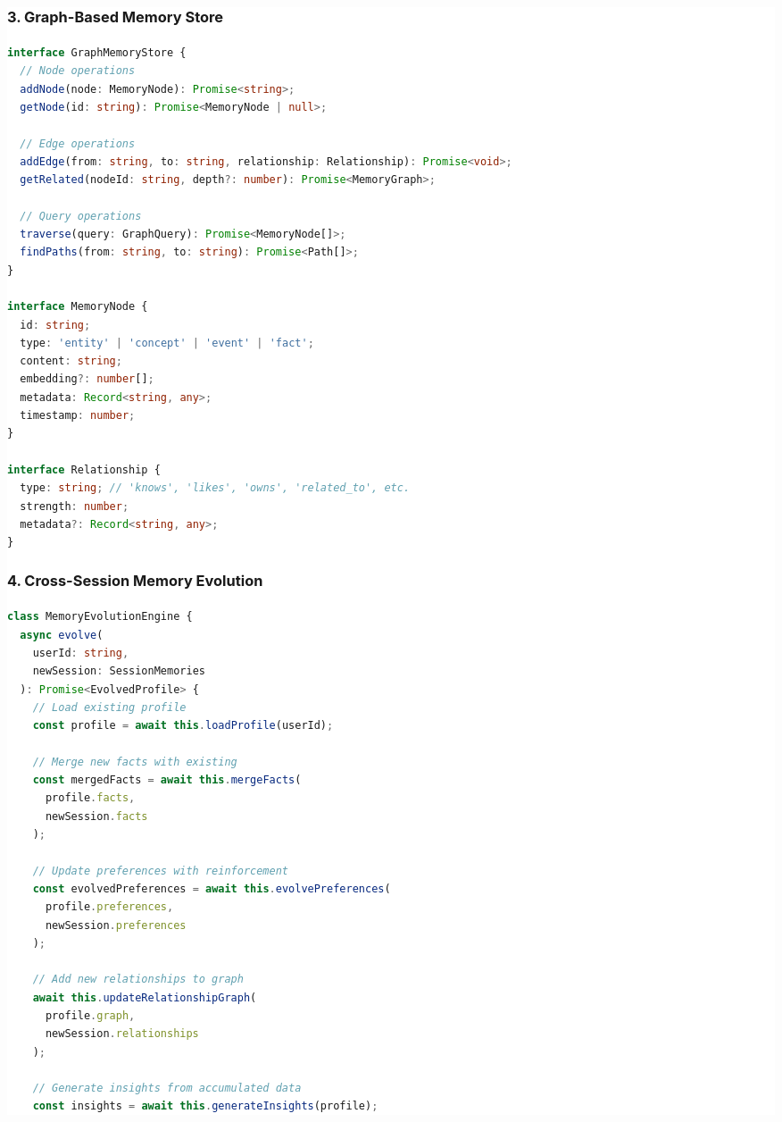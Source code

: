 ### 3. Graph-Based Memory Store

```typescript
interface GraphMemoryStore {
  // Node operations
  addNode(node: MemoryNode): Promise<string>;
  getNode(id: string): Promise<MemoryNode | null>;
  
  // Edge operations  
  addEdge(from: string, to: string, relationship: Relationship): Promise<void>;
  getRelated(nodeId: string, depth?: number): Promise<MemoryGraph>;
  
  // Query operations
  traverse(query: GraphQuery): Promise<MemoryNode[]>;
  findPaths(from: string, to: string): Promise<Path[]>;
}

interface MemoryNode {
  id: string;
  type: 'entity' | 'concept' | 'event' | 'fact';
  content: string;
  embedding?: number[];
  metadata: Record<string, any>;
  timestamp: number;
}

interface Relationship {
  type: string; // 'knows', 'likes', 'owns', 'related_to', etc.
  strength: number;
  metadata?: Record<string, any>;
}
```

### 4. Cross-Session Memory Evolution

```typescript
class MemoryEvolutionEngine {
  async evolve(
    userId: string,
    newSession: SessionMemories
  ): Promise<EvolvedProfile> {
    // Load existing profile
    const profile = await this.loadProfile(userId);
    
    // Merge new facts with existing
    const mergedFacts = await this.mergeFacts(
      profile.facts,
      newSession.facts
    );
    
    // Update preferences with reinforcement
    const evolvedPreferences = await this.evolvePreferences(
      profile.preferences,
      newSession.preferences
    );
    
    // Add new relationships to graph
    await this.updateRelationshipGraph(
      profile.graph,
      newSession.relationships
    );
    
    // Generate insights from accumulated data
    const insights = await this.generateInsights(profile);
```